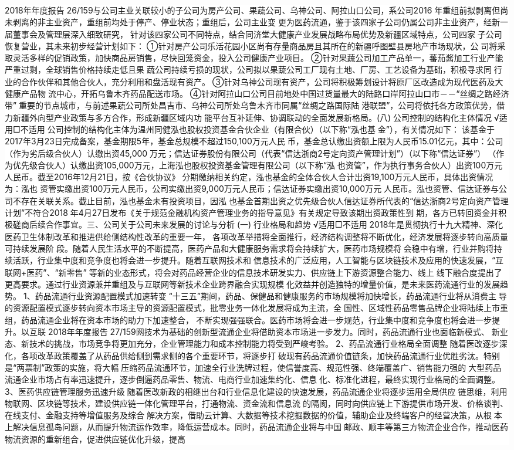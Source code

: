 2018年年度报告
26/159与公司主业关联较小的子公司为房产公司、果蔬公司、乌神公司、阿拉山口公司，系公司2016
年重组前拟剥离但尚未剥离的非主业资产，重组前均处于停产、停业状态；重组后，公司主业变
更为医药流通，鉴于该四家子公司仍属公司非主业资产，经新一届董事会及管理层深入细致研究，
针对该四家公司不同特点，结合同济堂大健康产业发展战略布局优势及新疆区域特点，公司四家
子公司恢复营业，其未来初步经营计划如下：
①针对房产公司乐活花园小区尚有存量商品房且其所在的新疆呼图壁县房地产市场现状，公
司将采取灵活多样的促销政策，加快商品房销售，尽快回笼资金，投入公司健康产业项目。
②针对果蔬公司加工产品单一，蕃茄酱加工行业产能严重过剩，全球销售价格持续走低且果
蔬公司持续亏损的现状，公司拟以果蔬公司工厂现有土地、厂房、工艺设备为基础，积极寻求同
行业的合作伙伴和其他合伙人，充分利用和盘活现有资产。
③针对乌神公司现有资产，公司将积极筹划设计将原厂区改造成为现代医药及大健康产品物
流中心，开拓乌鲁木齐药品配送市场。
④针对阿拉山口公司目前地处中国过货量最大的陆路口岸阿拉山口市－－“丝绸之路经济带”
重要的节点城市，与前述果蔬公司所处昌吉市、乌神公司所处乌鲁木齐市同属“丝绸之路国际陆
港联盟”，公司将依托各方政策优势，借力新疆外向型产业政策与多方合作，形成新疆区域内功
能平台互补延伸、协调联动的全面发展新格局。(八)
公司控制的结构化主体情况
√适用□不适用
公司控制的结构化主体为温州同健泓也股权投资基金合伙企业（有限合伙）（以下称“泓也基
金”），有关情况如下：
该基金于2017年3月23日完成备案，基金期限5年，基金总规模不超过150,100万元人民
币，基金总认缴出资额上限为人民币15.01亿元，其中：公司（作为劣后级合伙人）认缴出资45,000
万元；信达证券股份有限公司（代表“信达浙商2号定向资产管理计划”）（以下称“信达证券”）
（作为优先级合伙人）认缴出资105,000万元，上海泓也股权投资基金管理有限公司（以下称“泓
也资管”，作为执行事务合伙人）出资100万元人民币。截至2016年12月21日，按《合伙协议》
分期缴纳相关约定，泓也基金的全体合伙人合计出资19,100万元人民币，具体出资情况为：泓也
资管实缴出资100万元人民币，公司实缴出资9,000万元人民币；信达证券实缴出资10,000万元
人民币。泓也资管、信达证券与公司不存在关联关系。截止目前，泓也基金未有投资项目，因泓
也基金首期出资之优先级合伙人信达证券所代表的“信达浙商2号定向资产管理计划”不符合2018
年4月27日发布《关于规范金融机构资产管理业务的指导意见》有关规定导致该期出资政策性到
期，各方已转回资金并积极磋商后续合作事宜。三、公司关于公司未来发展的讨论与分析
(一)
行业格局和趋势
√适用□不适用
2018年是贯彻执行十九大精神、深化医药卫生体制改革和推进供给侧结构性改革的重要一年，
各项改革举措将全面推行，经济结构调整将不断优化，经济发展将逐步转向高质量可持续发展阶
段。随着人民生活水平的不断提高，医药产品和大健康服务需求将会持续扩大，医药市场规模将
会稳中有增，行业并购将持续活跃，行业集中度和竞争度也将会进一步提升。随着互联网技术和
信息技术的广泛应用，人工智能与区块链技术及应用的快速发展，“互联网+医药”、“新零售”
等新的业态形式，将会对药品经营企业的信息技术研发实力、供应链上下游资源整合能力、线上
线下融合度提出了更高要求。通过行业资源兼并重组及与互联网等新技术企业跨界融合实现规模
化效益并创造独特的增量价值，是未来医药流通行业的发展趋势。
1、药品流通行业资源配置模式加速转变
“十三五”期间，药品、保健品和健康服务的市场规模将加快增长，药品流通行业将从消费主
导的资源配置模式逐步转向资本市场主导的资源配置模式，批零业务一体化发展将成为主流，全
国性、区域性药品零售品牌企业将陆续上市重组，药品流通企业将在资本市场的助力下加速整合，
不断实现强强联合。医药市场将会进一步规范，行业集中度和竞争度也将会进一步提升。以互联
2018年年度报告
27/159网技术为基础的创新型流通企业将借助资本市场进一步发力。同时，药品流通行业也面临新模式、
新业态、新技术的挑战，市场竞争将更加充分，企业管理能力和成本控制能力将受到严峻考验。
2、药品流通行业格局全面调整
随着医改逐步深化，各项改革政策覆盖了从药品供给侧到需求侧的各个重要环节，将逐步打
破现有药品流通价值链条，加快药品流通行业优胜劣汰。特别是“两票制”政策的实施，将大幅
压缩药品流通环节，加速全行业洗牌过程，使信誉度高、规范性强、终端覆盖广、销售能力强的
大型药品流通企业市场占有率迅速提升，逐步倒逼药品零售、物流、电商行业加速集约化、信息
化、标准化进程，最终实现行业格局的全面调整。
3、医药供应链管理服务迅速升级
随着医改新政的相继出台和行业信息化建设的快速发展，药品流通企业将逐步运用全局供应
链思维，利用物联网、区块链等技术，建设供应链一体化管理平台，打通物流、资金流和信息流
的隔阂，同时向供应链上下游提供市场开发、价格谈判、在线支付、金融支持等增值服务及综合
解决方案，借助云计算、大数据等技术挖掘数据的价值，辅助企业及终端客户的经营决策，从根
本上解决信息孤岛问题，从而提升物流运作效率，降低运营成本。同时，药品流通企业将与中国
邮政、顺丰等第三方物流企业合作，推动医药物流资源的重新组合，促进供应链优化升级，提高